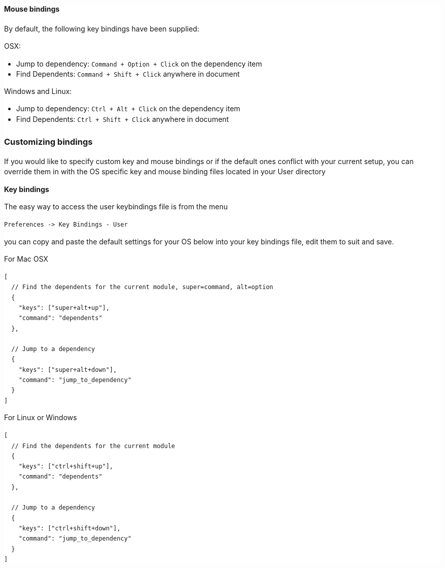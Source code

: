 
#### Mouse bindings

By default, the following key bindings have been supplied:

OSX:

* Jump to dependency: `Command + Option + Click` on the dependency item
* Find Dependents: `Command + Shift + Click` anywhere in document


Windows and Linux:

* Jump to dependency: `Ctrl + Alt + Click`  on the dependency item
* Find Dependents: `Ctrl + Shift + Click`   anywhere in document



### Customizing bindings

If you would like to specify custom key and mouse bindings or if the default ones conflict with your current setup, you can override them in with the OS specific key and mouse binding files located in your User directory

**Key bindings**

The easy way to access the user keybindings file is from the menu

`Preferences -> Key Bindings - User`

you can copy and paste the default settings for your OS below into your key bindings file, edit them to suit and save.

For Mac OSX
```
[
  // Find the dependents for the current module, super=command, alt=option
  {
    "keys": ["super+alt+up"],
    "command": "dependents"
  },

  // Jump to a dependency
  {
    "keys": ["super+alt+down"],
    "command": "jump_to_dependency"
  }
]
```

For Linux or Windows
```
[
  // Find the dependents for the current module
  {
    "keys": ["ctrl+shift+up"],
    "command": "dependents"
  },

  // Jump to a dependency
  {
    "keys": ["ctrl+shift+down"],
    "command": "jump_to_dependency"
  }
]
```
